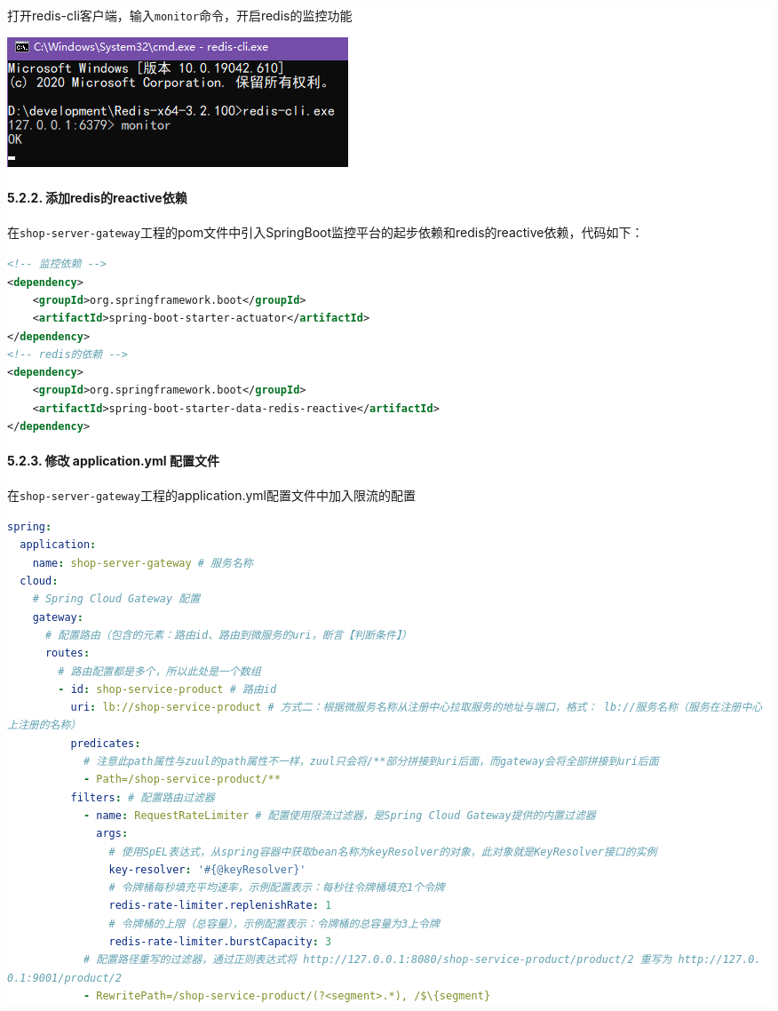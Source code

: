 打开redis-cli客户端，输入`monitor`命令，开启redis的监控功能

![](images/20201106162619033_23547.png)

#### 5.2.2. 添加redis的reactive依赖

在`shop-server-gateway`工程的pom文件中引入SpringBoot监控平台的起步依赖和redis的reactive依赖，代码如下：

```xml
<!-- 监控依赖 -->
<dependency>
    <groupId>org.springframework.boot</groupId>
    <artifactId>spring-boot-starter-actuator</artifactId>
</dependency>
<!-- redis的依赖 -->
<dependency>
    <groupId>org.springframework.boot</groupId>
    <artifactId>spring-boot-starter-data-redis-reactive</artifactId>
</dependency>
```

#### 5.2.3. 修改 application.yml 配置文件

在`shop-server-gateway`工程的application.yml配置文件中加入限流的配置

```yml
spring:
  application:
    name: shop-server-gateway # 服务名称
  cloud:
    # Spring Cloud Gateway 配置
    gateway:
      # 配置路由（包含的元素：路由id、路由到微服务的uri，断言【判断条件】）
      routes:
        # 路由配置都是多个，所以此处是一个数组
        - id: shop-service-product # 路由id
          uri: lb://shop-service-product # 方式二：根据微服务名称从注册中心拉取服务的地址与端口，格式： lb://服务名称（服务在注册中心上注册的名称）
          predicates:
            # 注意此path属性与zuul的path属性不一样，zuul只会将/**部分拼接到uri后面，而gateway会将全部拼接到uri后面
            - Path=/shop-service-product/**
          filters: # 配置路由过滤器
            - name: RequestRateLimiter # 配置使用限流过滤器，是Spring Cloud Gateway提供的内置过滤器
              args:
                # 使用SpEL表达式，从spring容器中获取bean名称为keyResolver的对象，此对象就是KeyResolver接口的实例
                key-resolver: '#{@keyResolver}'
                # 令牌桶每秒填充平均速率，示例配置表示：每秒往令牌桶填充1个令牌
                redis-rate-limiter.replenishRate: 1
                # 令牌桶的上限（总容量），示例配置表示：令牌桶的总容量为3上令牌
                redis-rate-limiter.burstCapacity: 3
            # 配置路径重写的过滤器，通过正则表达式将 http://127.0.0.1:8080/shop-service-product/product/2 重写为 http://127.0.0.1:9001/product/2
            - RewritePath=/shop-service-product/(?<segment>.*), /$\{segment}
```
